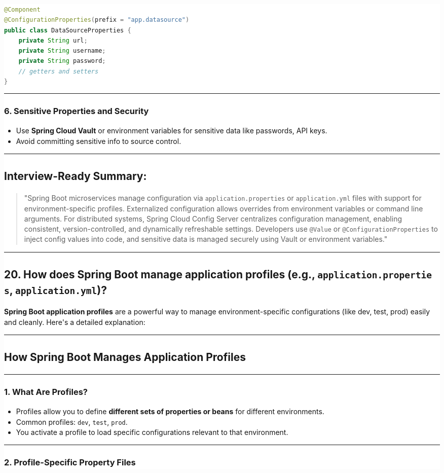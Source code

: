 ```java
@Component
@ConfigurationProperties(prefix = "app.datasource")
public class DataSourceProperties {
    private String url;
    private String username;
    private String password;
    // getters and setters
}
```

---

### 6. **Sensitive Properties and Security**

* Use **Spring Cloud Vault** or environment variables for sensitive data like passwords, API keys.
* Avoid committing sensitive info to source control.

---

## Interview-Ready Summary:

> "Spring Boot microservices manage configuration via `application.properties` or `application.yml` files with support for environment-specific profiles. Externalized configuration allows overrides from environment variables or command line arguments. For distributed systems, Spring Cloud Config Server centralizes configuration management, enabling consistent, version-controlled, and dynamically refreshable settings. Developers use `@Value` or `@ConfigurationProperties` to inject config values into code, and sensitive data is managed securely using Vault or environment variables."

---

## 20. How does Spring Boot manage application profiles (e.g., `application.properties`, `application.yml`)?

**Spring Boot application profiles** are a powerful way to manage environment-specific configurations (like dev, test, prod) easily and cleanly. Here's a detailed explanation:

---

## How Spring Boot Manages Application Profiles

---

### 1. **What Are Profiles?**

* Profiles allow you to define **different sets of properties or beans** for different environments.
* Common profiles: `dev`, `test`, `prod`.
* You activate a profile to load specific configurations relevant to that environment.

---

### 2. **Profile-Specific Property Files**
